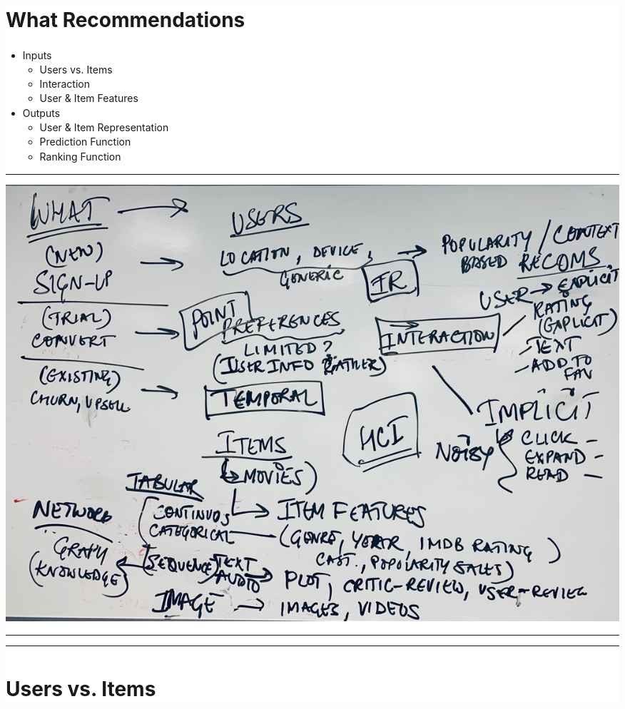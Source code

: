 
# **What** Recommendations

- Inputs
    - Users vs. Items
    - Interaction
    - User & Item Features
- Outputs
    - User & Item Representation
    - Prediction Function
    - Ranking Function

---

![fit](img/aiconf-what.jpg)

---

---

# **Users vs. Items**
